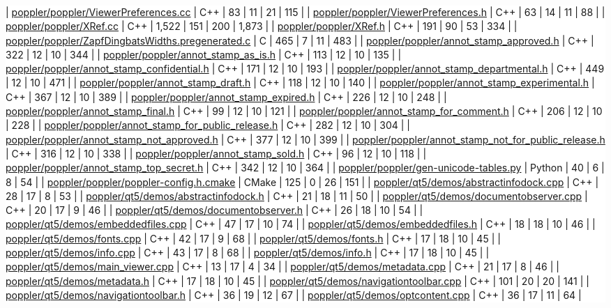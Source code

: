 | [poppler/poppler/ViewerPreferences.cc](/poppler/poppler/ViewerPreferences.cc) | C++ | 83 | 11 | 21 | 115 |
| [poppler/poppler/ViewerPreferences.h](/poppler/poppler/ViewerPreferences.h) | C++ | 63 | 14 | 11 | 88 |
| [poppler/poppler/XRef.cc](/poppler/poppler/XRef.cc) | C++ | 1,522 | 151 | 200 | 1,873 |
| [poppler/poppler/XRef.h](/poppler/poppler/XRef.h) | C++ | 191 | 90 | 53 | 334 |
| [poppler/poppler/ZapfDingbatsWidths.pregenerated.c](/poppler/poppler/ZapfDingbatsWidths.pregenerated.c) | C | 465 | 7 | 11 | 483 |
| [poppler/poppler/annot_stamp_approved.h](/poppler/poppler/annot_stamp_approved.h) | C++ | 322 | 12 | 10 | 344 |
| [poppler/poppler/annot_stamp_as_is.h](/poppler/poppler/annot_stamp_as_is.h) | C++ | 113 | 12 | 10 | 135 |
| [poppler/poppler/annot_stamp_confidential.h](/poppler/poppler/annot_stamp_confidential.h) | C++ | 171 | 12 | 10 | 193 |
| [poppler/poppler/annot_stamp_departmental.h](/poppler/poppler/annot_stamp_departmental.h) | C++ | 449 | 12 | 10 | 471 |
| [poppler/poppler/annot_stamp_draft.h](/poppler/poppler/annot_stamp_draft.h) | C++ | 118 | 12 | 10 | 140 |
| [poppler/poppler/annot_stamp_experimental.h](/poppler/poppler/annot_stamp_experimental.h) | C++ | 367 | 12 | 10 | 389 |
| [poppler/poppler/annot_stamp_expired.h](/poppler/poppler/annot_stamp_expired.h) | C++ | 226 | 12 | 10 | 248 |
| [poppler/poppler/annot_stamp_final.h](/poppler/poppler/annot_stamp_final.h) | C++ | 99 | 12 | 10 | 121 |
| [poppler/poppler/annot_stamp_for_comment.h](/poppler/poppler/annot_stamp_for_comment.h) | C++ | 206 | 12 | 10 | 228 |
| [poppler/poppler/annot_stamp_for_public_release.h](/poppler/poppler/annot_stamp_for_public_release.h) | C++ | 282 | 12 | 10 | 304 |
| [poppler/poppler/annot_stamp_not_approved.h](/poppler/poppler/annot_stamp_not_approved.h) | C++ | 377 | 12 | 10 | 399 |
| [poppler/poppler/annot_stamp_not_for_public_release.h](/poppler/poppler/annot_stamp_not_for_public_release.h) | C++ | 316 | 12 | 10 | 338 |
| [poppler/poppler/annot_stamp_sold.h](/poppler/poppler/annot_stamp_sold.h) | C++ | 96 | 12 | 10 | 118 |
| [poppler/poppler/annot_stamp_top_secret.h](/poppler/poppler/annot_stamp_top_secret.h) | C++ | 342 | 12 | 10 | 364 |
| [poppler/poppler/gen-unicode-tables.py](/poppler/poppler/gen-unicode-tables.py) | Python | 40 | 6 | 8 | 54 |
| [poppler/poppler/poppler-config.h.cmake](/poppler/poppler/poppler-config.h.cmake) | CMake | 125 | 0 | 26 | 151 |
| [poppler/qt5/demos/abstractinfodock.cpp](/poppler/qt5/demos/abstractinfodock.cpp) | C++ | 28 | 17 | 8 | 53 |
| [poppler/qt5/demos/abstractinfodock.h](/poppler/qt5/demos/abstractinfodock.h) | C++ | 21 | 18 | 11 | 50 |
| [poppler/qt5/demos/documentobserver.cpp](/poppler/qt5/demos/documentobserver.cpp) | C++ | 20 | 17 | 9 | 46 |
| [poppler/qt5/demos/documentobserver.h](/poppler/qt5/demos/documentobserver.h) | C++ | 26 | 18 | 10 | 54 |
| [poppler/qt5/demos/embeddedfiles.cpp](/poppler/qt5/demos/embeddedfiles.cpp) | C++ | 47 | 17 | 10 | 74 |
| [poppler/qt5/demos/embeddedfiles.h](/poppler/qt5/demos/embeddedfiles.h) | C++ | 18 | 18 | 10 | 46 |
| [poppler/qt5/demos/fonts.cpp](/poppler/qt5/demos/fonts.cpp) | C++ | 42 | 17 | 9 | 68 |
| [poppler/qt5/demos/fonts.h](/poppler/qt5/demos/fonts.h) | C++ | 17 | 18 | 10 | 45 |
| [poppler/qt5/demos/info.cpp](/poppler/qt5/demos/info.cpp) | C++ | 43 | 17 | 8 | 68 |
| [poppler/qt5/demos/info.h](/poppler/qt5/demos/info.h) | C++ | 17 | 18 | 10 | 45 |
| [poppler/qt5/demos/main_viewer.cpp](/poppler/qt5/demos/main_viewer.cpp) | C++ | 13 | 17 | 4 | 34 |
| [poppler/qt5/demos/metadata.cpp](/poppler/qt5/demos/metadata.cpp) | C++ | 21 | 17 | 8 | 46 |
| [poppler/qt5/demos/metadata.h](/poppler/qt5/demos/metadata.h) | C++ | 17 | 18 | 10 | 45 |
| [poppler/qt5/demos/navigationtoolbar.cpp](/poppler/qt5/demos/navigationtoolbar.cpp) | C++ | 101 | 20 | 20 | 141 |
| [poppler/qt5/demos/navigationtoolbar.h](/poppler/qt5/demos/navigationtoolbar.h) | C++ | 36 | 19 | 12 | 67 |
| [poppler/qt5/demos/optcontent.cpp](/poppler/qt5/demos/optcontent.cpp) | C++ | 36 | 17 | 11 | 64 |